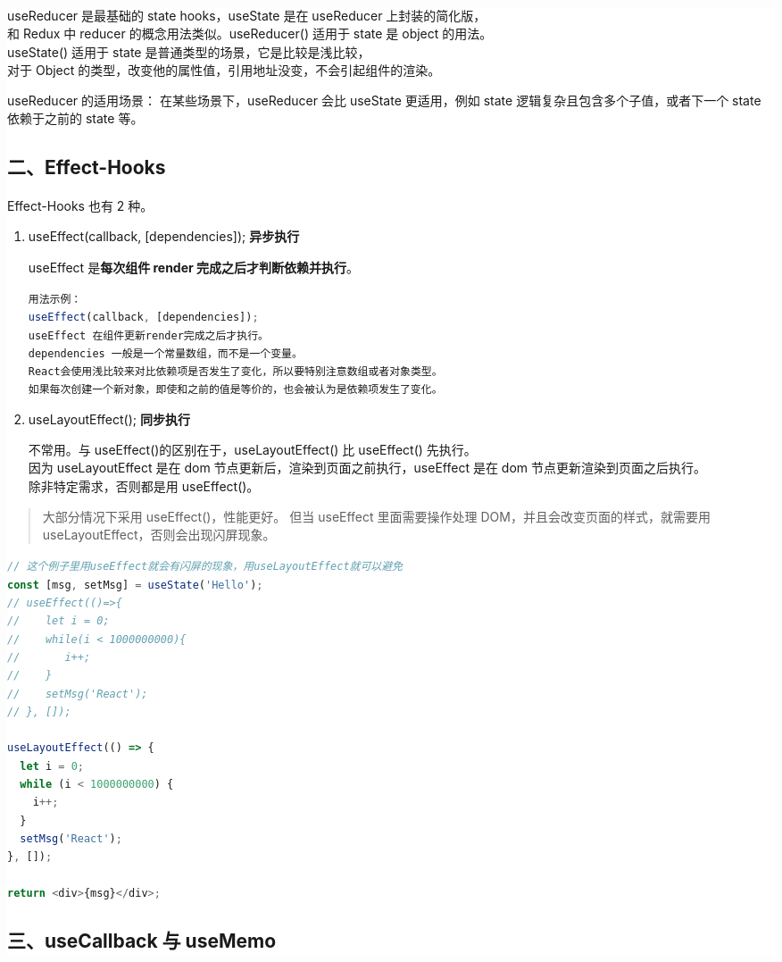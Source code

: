    useReducer 是最基础的 state hooks，useState 是在 useReducer 上封装的简化版，  
   和 Redux 中 reducer 的概念用法类似。useReducer() 适用于 state 是 object 的用法。  
   useState() 适用于 state 是普通类型的场景，它是比较是浅比较，  
   对于 Object 的类型，改变他的属性值，引用地址没变，不会引起组件的渲染。

useReducer 的适用场景： 在某些场景下，useReducer 会比 useState 更适用，例如 state 逻辑复杂且包含多个子值，或者下一个 state 依赖于之前的 state 等。

## 二、Effect-Hooks

Effect-Hooks 也有 2 种。

1. useEffect(callback, [dependencies]); **异步执行**

   useEffect 是**每次组件 render 完成之后才判断依赖并执行**。

   ```js
   用法示例：
   useEffect(callback, [dependencies]);
   useEffect 在组件更新render完成之后才执行。
   dependencies 一般是一个常量数组，而不是一个变量。
   React会使用浅比较来对比依赖项是否发生了变化，所以要特别注意数组或者对象类型。
   如果每次创建一个新对象，即使和之前的值是等价的，也会被认为是依赖项发生了变化。
   ```

2. useLayoutEffect(); **同步执行**

   不常用。与 useEffect()的区别在于，useLayoutEffect() 比 useEffect() 先执行。  
   因为 useLayoutEffect 是在 dom 节点更新后，渲染到页面之前执行，useEffect 是在 dom 节点更新渲染到页面之后执行。  
   除非特定需求，否则都是用 useEffect()。

> 大部分情况下采用 useEffect()，性能更好。 但当 useEffect 里面需要操作处理 DOM，并且会改变页面的样式，就需要用 useLayoutEffect，否则会出现闪屏现象。

```js
// 这个例子里用useEffect就会有闪屏的现象，用useLayoutEffect就可以避免
const [msg, setMsg] = useState('Hello');
// useEffect(()=>{
//    let i = 0;
//    while(i < 1000000000){
//       i++;
//    }
//    setMsg('React');
// }, []);

useLayoutEffect(() => {
  let i = 0;
  while (i < 1000000000) {
    i++;
  }
  setMsg('React');
}, []);

return <div>{msg}</div>;
```

## 三、useCallback 与 useMemo
